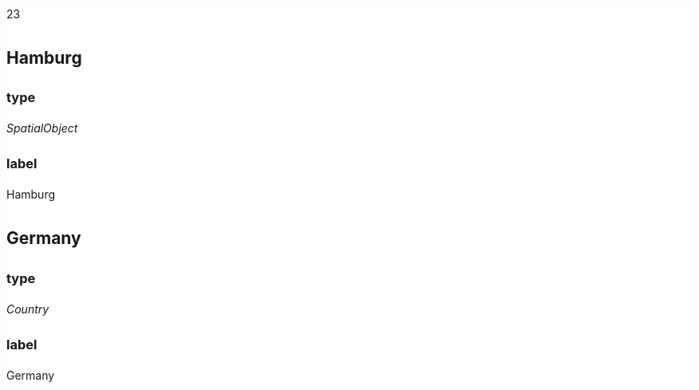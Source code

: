 
23

## Hamburg

### type


*SpatialObject*

### label


Hamburg

## Germany

### type


*Country*

### label


Germany